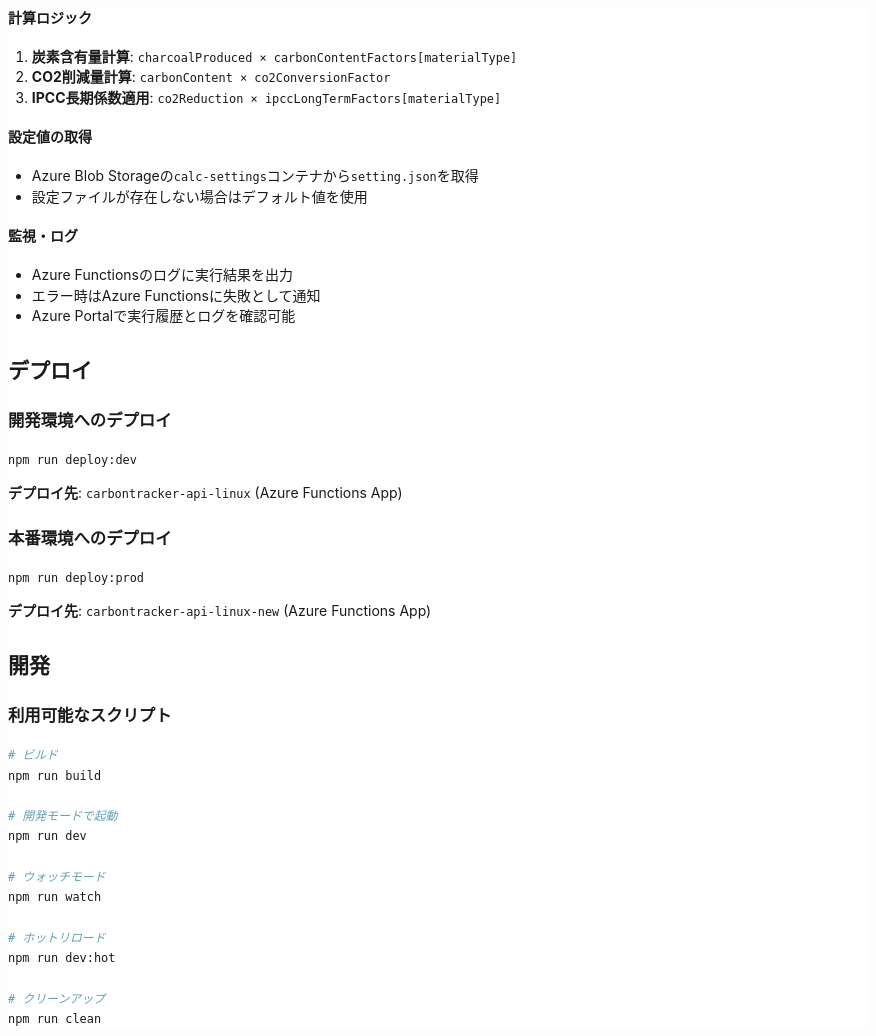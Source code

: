 #### 計算ロジック

1. **炭素含有量計算**: `charcoalProduced × carbonContentFactors[materialType]`
2. **CO2削減量計算**: `carbonContent × co2ConversionFactor`
3. **IPCC長期係数適用**: `co2Reduction × ipccLongTermFactors[materialType]`

#### 設定値の取得

- Azure Blob Storageの`calc-settings`コンテナから`setting.json`を取得
- 設定ファイルが存在しない場合はデフォルト値を使用

#### 監視・ログ

- Azure Functionsのログに実行結果を出力
- エラー時はAzure Functionsに失敗として通知
- Azure Portalで実行履歴とログを確認可能

## デプロイ

### 開発環境へのデプロイ

```bash
npm run deploy:dev
```

**デプロイ先**: `carbontracker-api-linux` (Azure Functions App)

### 本番環境へのデプロイ

```bash
npm run deploy:prod
```

**デプロイ先**: `carbontracker-api-linux-new` (Azure Functions App)

## 開発

### 利用可能なスクリプト

```bash
# ビルド
npm run build

# 開発モードで起動
npm run dev

# ウォッチモード
npm run watch

# ホットリロード
npm run dev:hot

# クリーンアップ
npm run clean
```

